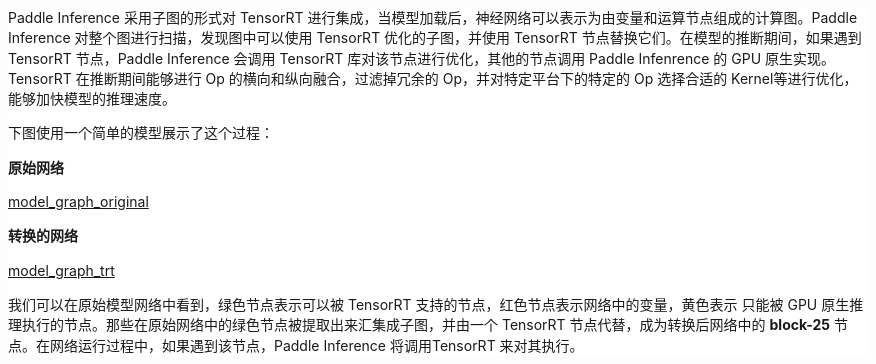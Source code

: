 Paddle Inference 采用子图的形式对 TensorRT 进行集成，当模型加载后，神经网络可以表示为由变量和运算节点组成的计算图。Paddle Inference 对整个图进行扫描，发现图中可以使用 TensorRT 优化的子图，并使用 TensorRT 节点替换它们。在模型的推断期间，如果遇到 TensorRT 节点，Paddle Inference 会调用 TensorRT 库对该节点进行优化，其他的节点调用 Paddle Infenrence 的 GPU 原生实现。TensorRT 在推断期间能够进行 Op 的横向和纵向融合，过滤掉冗余的 Op，并对特定平台下的特定的 Op 选择合适的 Kernel等进行优化，能够加快模型的推理速度。  

下图使用一个简单的模型展示了这个过程：  

**原始网络**

[model_graph_original](./images/model_graph_original.png)

**转换的网络**

[model_graph_trt](./images/model_graph_trt.png)

我们可以在原始模型网络中看到，绿色节点表示可以被 TensorRT 支持的节点，红色节点表示网络中的变量，黄色表示 只能被 GPU 原生推理执行的节点。那些在原始网络中的绿色节点被提取出来汇集成子图，并由一个 TensorRT 节点代替，成为转换后网络中的 **block-25** 节点。在网络运行过程中，如果遇到该节点，Paddle Inference 将调用TensorRT 来对其执行。
